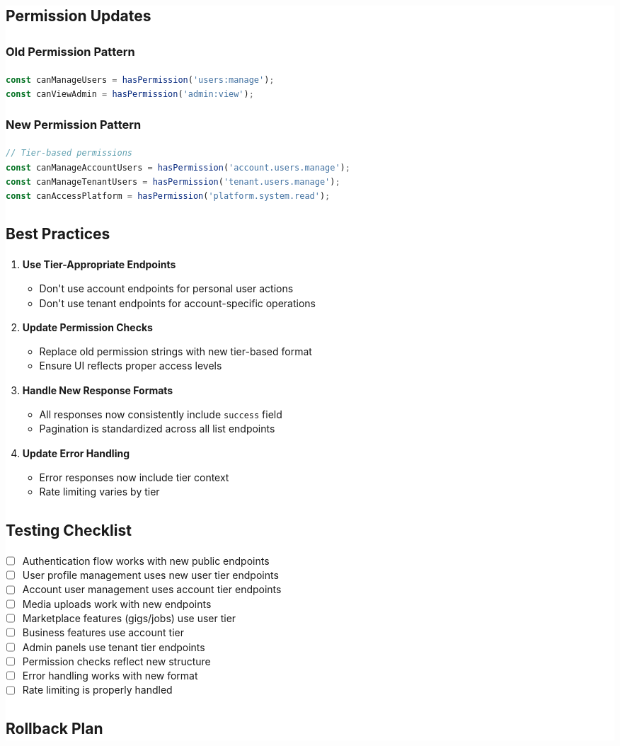 ```typescript
```

## Permission Updates

### Old Permission Pattern
```typescript
const canManageUsers = hasPermission('users:manage');
const canViewAdmin = hasPermission('admin:view');
```

### New Permission Pattern
```typescript
// Tier-based permissions
const canManageAccountUsers = hasPermission('account.users.manage');
const canManageTenantUsers = hasPermission('tenant.users.manage');
const canAccessPlatform = hasPermission('platform.system.read');
```

## Best Practices

1. **Use Tier-Appropriate Endpoints**
   - Don't use account endpoints for personal user actions
   - Don't use tenant endpoints for account-specific operations

2. **Update Permission Checks**
   - Replace old permission strings with new tier-based format
   - Ensure UI reflects proper access levels

3. **Handle New Response Formats**
   - All responses now consistently include `success` field
   - Pagination is standardized across all list endpoints

4. **Update Error Handling**
   - Error responses now include tier context
   - Rate limiting varies by tier

## Testing Checklist

- [ ] Authentication flow works with new public endpoints
- [ ] User profile management uses new user tier endpoints
- [ ] Account user management uses account tier endpoints
- [ ] Media uploads work with new endpoints
- [ ] Marketplace features (gigs/jobs) use user tier
- [ ] Business features use account tier
- [ ] Admin panels use tenant tier endpoints
- [ ] Permission checks reflect new structure
- [ ] Error handling works with new format
- [ ] Rate limiting is properly handled

## Rollback Plan
